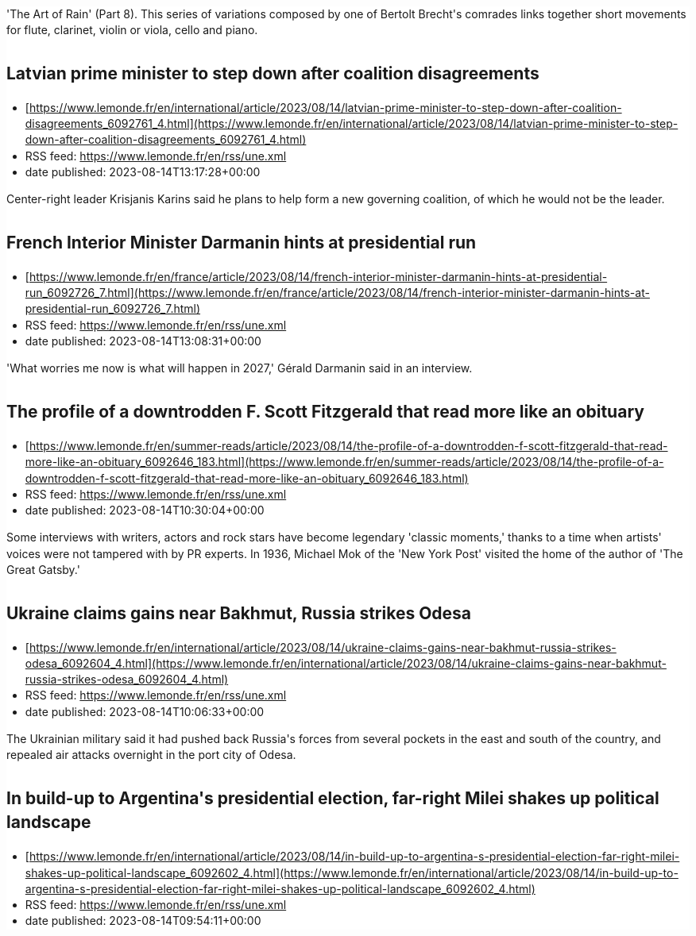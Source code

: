 'The Art of Rain' (Part 8). This series of variations composed by one of Bertolt Brecht's comrades links together short movements for flute, clarinet, violin or viola, cello and piano.

## Latvian prime minister to step down after coalition disagreements
 - [https://www.lemonde.fr/en/international/article/2023/08/14/latvian-prime-minister-to-step-down-after-coalition-disagreements_6092761_4.html](https://www.lemonde.fr/en/international/article/2023/08/14/latvian-prime-minister-to-step-down-after-coalition-disagreements_6092761_4.html)
 - RSS feed: https://www.lemonde.fr/en/rss/une.xml
 - date published: 2023-08-14T13:17:28+00:00

Center-right leader Krisjanis Karins said he plans to help form a new governing coalition, of which he would not be the leader.

## French Interior Minister Darmanin hints at presidential run
 - [https://www.lemonde.fr/en/france/article/2023/08/14/french-interior-minister-darmanin-hints-at-presidential-run_6092726_7.html](https://www.lemonde.fr/en/france/article/2023/08/14/french-interior-minister-darmanin-hints-at-presidential-run_6092726_7.html)
 - RSS feed: https://www.lemonde.fr/en/rss/une.xml
 - date published: 2023-08-14T13:08:31+00:00

'What worries me now is what will happen in 2027,' Gérald Darmanin said in an interview.

## The profile of a downtrodden F. Scott Fitzgerald that read more like an obituary
 - [https://www.lemonde.fr/en/summer-reads/article/2023/08/14/the-profile-of-a-downtrodden-f-scott-fitzgerald-that-read-more-like-an-obituary_6092646_183.html](https://www.lemonde.fr/en/summer-reads/article/2023/08/14/the-profile-of-a-downtrodden-f-scott-fitzgerald-that-read-more-like-an-obituary_6092646_183.html)
 - RSS feed: https://www.lemonde.fr/en/rss/une.xml
 - date published: 2023-08-14T10:30:04+00:00

Some interviews with writers, actors and rock stars have become legendary 'classic moments,' thanks to a time when artists' voices were not tampered with by PR experts. In 1936, Michael Mok of the 'New York Post' visited the home of the author of 'The Great Gatsby.'

## Ukraine claims gains near Bakhmut, Russia strikes Odesa
 - [https://www.lemonde.fr/en/international/article/2023/08/14/ukraine-claims-gains-near-bakhmut-russia-strikes-odesa_6092604_4.html](https://www.lemonde.fr/en/international/article/2023/08/14/ukraine-claims-gains-near-bakhmut-russia-strikes-odesa_6092604_4.html)
 - RSS feed: https://www.lemonde.fr/en/rss/une.xml
 - date published: 2023-08-14T10:06:33+00:00

The Ukrainian military said it had pushed back Russia's forces from several pockets in the east and south of the country, and repealed air attacks overnight in the port city of Odesa.

## In build-up to Argentina's presidential election, far-right Milei shakes up political landscape
 - [https://www.lemonde.fr/en/international/article/2023/08/14/in-build-up-to-argentina-s-presidential-election-far-right-milei-shakes-up-political-landscape_6092602_4.html](https://www.lemonde.fr/en/international/article/2023/08/14/in-build-up-to-argentina-s-presidential-election-far-right-milei-shakes-up-political-landscape_6092602_4.html)
 - RSS feed: https://www.lemonde.fr/en/rss/une.xml
 - date published: 2023-08-14T09:54:11+00:00
